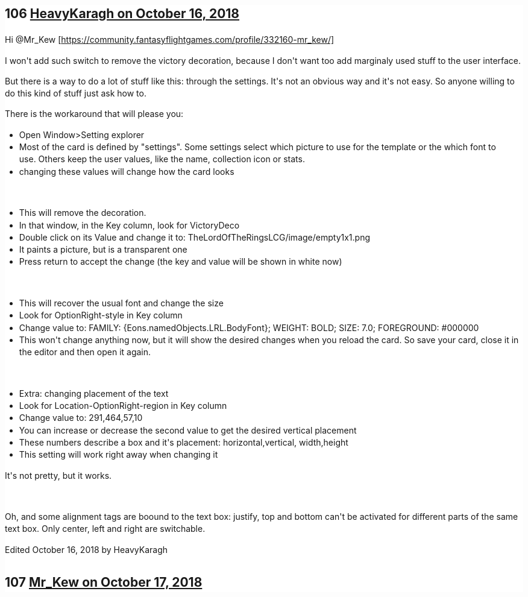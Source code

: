 ## 106 [HeavyKaragh on October 16, 2018](https://community.fantasyflightgames.com/topic/85255-design-cards-strange-eons-3-plug-in/?do=findComment&comment=3505738)

Hi @Mr_Kew [https://community.fantasyflightgames.com/profile/332160-mr_kew/]

I won't add such switch to remove the victory decoration, because I don't want too add marginaly used stuff to the user interface.

But there is a way to do a lot of stuff like this: through the settings. It's not an obvious way and it's not easy. So anyone willing to do this kind of stuff just ask how to.

There is the workaround that will please you:

 * Open Window>Setting explorer
 * Most of the card is defined by "settings". Some settings select which picture to use for the template or the which font to use. Others keep the user values, like the name, collection icon or stats.
 * changing these values will change how the card looks

 

 * This will remove the decoration.
 * In that window, in the Key column, look for VictoryDeco
 * Double click on its Value and change it to: TheLordOfTheRingsLCG/image/empty1x1.png
 * It paints a picture, but is a transparent one
 * Press return to accept the change (the key and value will be shown in white now)

 

 * This will recover the usual font and change the size
 * Look for OptionRight-style in Key column
 * Change value to: FAMILY: {Eons.namedObjects.LRL.BodyFont}; WEIGHT: BOLD; SIZE: 7.0; FOREGROUND: #000000
 * This won't change anything now, but it will show the desired changes when you reload the card. So save your card, close it in the editor and then open it again. 

 

 * Extra: changing placement of the text
 * Look for Location-OptionRight-region in Key column
 * Change value to: 291,464,57,10
 * You can increase or decrease the second value to get the desired vertical placement
 * These numbers describe a box and it's placement: horizontal,vertical, width,height
 * This setting will work right away when changing it

It's not pretty, but it works.

 

Oh, and some alignment tags are boound to the text box: justify, top and bottom can't be activated for different parts of the same text box. Only center, left and right are switchable.

Edited October 16, 2018 by HeavyKaragh

## 107 [Mr_Kew on October 17, 2018](https://community.fantasyflightgames.com/topic/85255-design-cards-strange-eons-3-plug-in/?do=findComment&comment=3505923)
